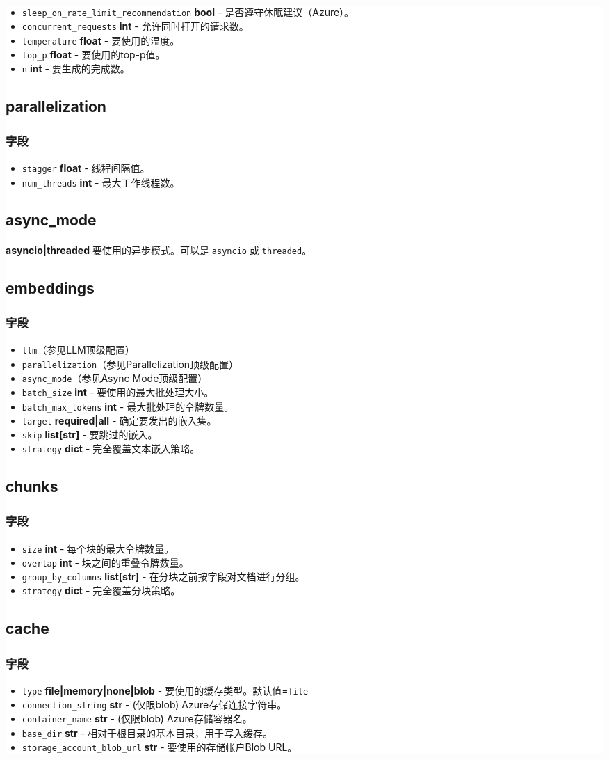 - `sleep_on_rate_limit_recommendation` **bool** - 是否遵守休眠建议（Azure）。
- `concurrent_requests` **int** - 允许同时打开的请求数。
- `temperature` **float** - 要使用的温度。
- `top_p` **float** - 要使用的top-p值。
- `n` **int** - 要生成的完成数。

## parallelization

### 字段

- `stagger` **float** - 线程间隔值。
- `num_threads` **int** - 最大工作线程数。

## async_mode

**asyncio|threaded** 要使用的异步模式。可以是 `asyncio` 或 `threaded`。

## embeddings

### 字段

- `llm`（参见LLM顶级配置）
- `parallelization`（参见Parallelization顶级配置）
- `async_mode`（参见Async Mode顶级配置）
- `batch_size` **int** - 要使用的最大批处理大小。
- `batch_max_tokens` **int** - 最大批处理的令牌数量。
- `target` **required|all** - 确定要发出的嵌入集。
- `skip` **list[str]** - 要跳过的嵌入。
- `strategy` **dict** - 完全覆盖文本嵌入策略。

## chunks

### 字段



- `size` **int** - 每个块的最大令牌数量。
- `overlap` **int** - 块之间的重叠令牌数量。
- `group_by_columns` **list[str]** - 在分块之前按字段对文档进行分组。
- `strategy` **dict** - 完全覆盖分块策略。

## cache

### 字段

- `type` **file|memory|none|blob** - 要使用的缓存类型。默认值=`file`
- `connection_string` **str** - (仅限blob) Azure存储连接字符串。
- `container_name` **str** - (仅限blob) Azure存储容器名。
- `base_dir` **str** - 相对于根目录的基本目录，用于写入缓存。
- `storage_account_blob_url` **str** - 要使用的存储帐户Blob URL。
